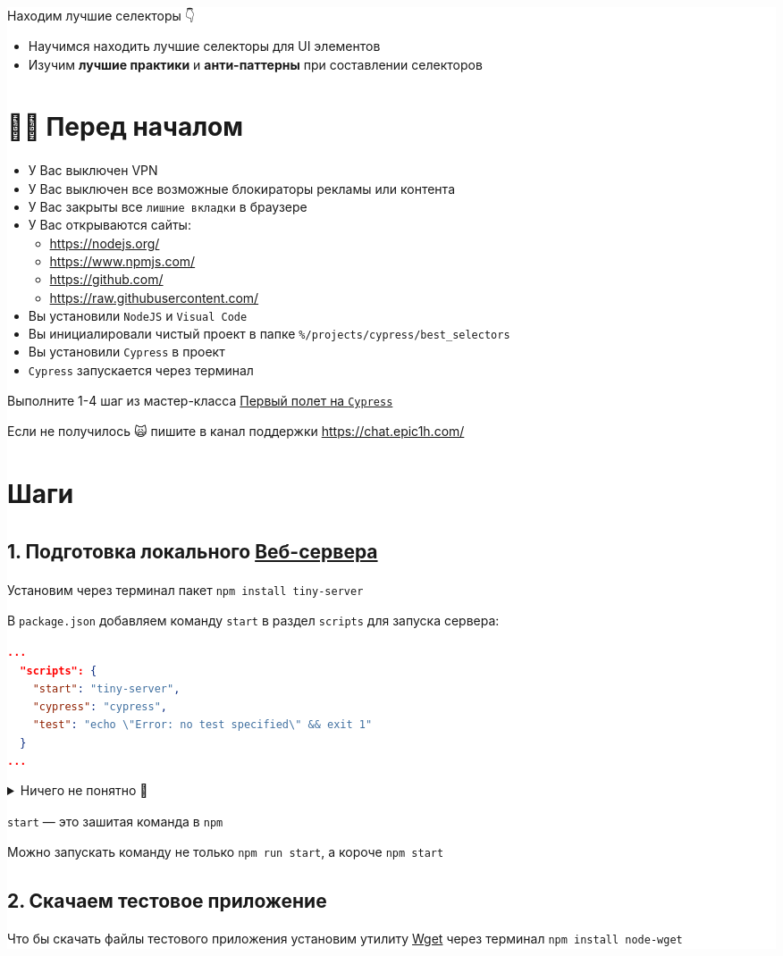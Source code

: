 Находим лучшие селекторы 👇

* Научимся находить лучшие селекторы для UI элементов
* Изучим **лучшие практики** и **анти-паттерны** при составлении селекторов

# 🙋‍♂️ Перед началом

* У Вас выключен VPN
* У Вас выключен все возможные блокираторы рекламы или контента
* У Вас закрыты все `лишние вкладки` в браузере
* У Вас открываются сайты:
  * https://nodejs.org/
  * https://www.npmjs.com/
  * https://github.com/
  * https://raw.githubusercontent.com/
* Вы установили `NodeJS` и `Visual Code`
* Вы инициалировали чистый проект в папке `%/projects/cypress/best_selectors`
* Вы установили `Cypress` в проект
* `Cypress` запускается через терминал

Выполните 1-4 шаг из мастер-класса [Первый полет на `Cypress`](cypress_test_flight.md)

Если не получилось 🙀 пишите в канал поддержки https://chat.epic1h.com/

# Шаги

## 1. Подготовка локального [Веб-сервера](https://ru.wikipedia.org/wiki/Веб-сервер)

Установим через терминал пакет `npm install tiny-server`

В `package.json` добавляем команду `start` в раздел `scripts` для запуска сервера:

```json
...
  "scripts": {
    "start": "tiny-server",
    "cypress": "cypress",
    "test": "echo \"Error: no test specified\" && exit 1"
  }
...
```

<details><summary>Ничего не понятно 🤔</summary></details>

`start` — это зашитая команда в `npm`

Можно запускать команду не только `npm run start`, а короче `npm start`

## 2. Скачаем тестовое приложение

Что бы скачать файлы тестового приложения установим утилиту [Wget](https://ru.wikipedia.org/wiki/Wget) через терминал `npm install node-wget`
